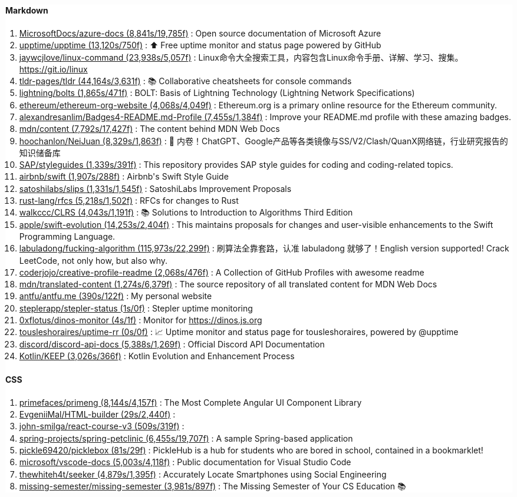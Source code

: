 #### Markdown
1. [MicrosoftDocs/azure-docs (8,841s/19,785f)](https://github.com/MicrosoftDocs/azure-docs) : Open source documentation of Microsoft Azure
2. [upptime/upptime (13,120s/750f)](https://github.com/upptime/upptime) : ⬆️ Free uptime monitor and status page powered by GitHub
3. [jaywcjlove/linux-command (23,938s/5,057f)](https://github.com/jaywcjlove/linux-command) : Linux命令大全搜索工具，内容包含Linux命令手册、详解、学习、搜集。https://git.io/linux
4. [tldr-pages/tldr (44,164s/3,631f)](https://github.com/tldr-pages/tldr) : 📚 Collaborative cheatsheets for console commands
5. [lightning/bolts (1,865s/471f)](https://github.com/lightning/bolts) : BOLT: Basis of Lightning Technology (Lightning Network Specifications)
6. [ethereum/ethereum-org-website (4,068s/4,049f)](https://github.com/ethereum/ethereum-org-website) : Ethereum.org is a primary online resource for the Ethereum community.
7. [alexandresanlim/Badges4-README.md-Profile (7,455s/1,384f)](https://github.com/alexandresanlim/Badges4-README.md-Profile) : Improve your README.md profile with these amazing badges.
8. [mdn/content (7,792s/17,427f)](https://github.com/mdn/content) : The content behind MDN Web Docs
9. [hoochanlon/NeiJuan (8,329s/1,863f)](https://github.com/hoochanlon/NeiJuan) : 💾 内卷！ChatGPT、Google产品等各类镜像与SS/V2/Clash/QuanX网络链，行业研究报告的知识储备库
10. [SAP/styleguides (1,339s/391f)](https://github.com/SAP/styleguides) : This repository provides SAP style guides for coding and coding-related topics.
11. [airbnb/swift (1,907s/288f)](https://github.com/airbnb/swift) : Airbnb's Swift Style Guide
12. [satoshilabs/slips (1,331s/1,545f)](https://github.com/satoshilabs/slips) : SatoshiLabs Improvement Proposals
13. [rust-lang/rfcs (5,218s/1,502f)](https://github.com/rust-lang/rfcs) : RFCs for changes to Rust
14. [walkccc/CLRS (4,043s/1,191f)](https://github.com/walkccc/CLRS) : 📚 Solutions to Introduction to Algorithms Third Edition
15. [apple/swift-evolution (14,253s/2,404f)](https://github.com/apple/swift-evolution) : This maintains proposals for changes and user-visible enhancements to the Swift Programming Language.
16. [labuladong/fucking-algorithm (115,973s/22,299f)](https://github.com/labuladong/fucking-algorithm) : 刷算法全靠套路，认准 labuladong 就够了！English version supported! Crack LeetCode, not only how, but also why.
17. [coderjojo/creative-profile-readme (2,068s/476f)](https://github.com/coderjojo/creative-profile-readme) : A Collection of GitHub Profiles with awesome readme
18. [mdn/translated-content (1,274s/6,379f)](https://github.com/mdn/translated-content) : The source repository of all translated content for MDN Web Docs
19. [antfu/antfu.me (390s/122f)](https://github.com/antfu/antfu.me) : My personal website
20. [steplerapp/stepler-status (1s/0f)](https://github.com/steplerapp/stepler-status) : Stepler uptime monitoring
21. [0xflotus/dinos-monitor (4s/1f)](https://github.com/0xflotus/dinos-monitor) : Monitor for https://dinos.js.org
22. [tousleshoraires/uptime-rr (0s/0f)](https://github.com/tousleshoraires/uptime-rr) : 📈 Uptime monitor and status page for tousleshoraires, powered by @upptime
23. [discord/discord-api-docs (5,388s/1,269f)](https://github.com/discord/discord-api-docs) : Official Discord API Documentation
24. [Kotlin/KEEP (3,026s/366f)](https://github.com/Kotlin/KEEP) : Kotlin Evolution and Enhancement Process

#### CSS
1. [primefaces/primeng (8,144s/4,157f)](https://github.com/primefaces/primeng) : The Most Complete Angular UI Component Library
2. [EvgeniiMal/HTML-builder (29s/2,440f)](https://github.com/EvgeniiMal/HTML-builder) : 
3. [john-smilga/react-course-v3 (509s/319f)](https://github.com/john-smilga/react-course-v3) : 
4. [spring-projects/spring-petclinic (6,455s/19,707f)](https://github.com/spring-projects/spring-petclinic) : A sample Spring-based application
5. [pickle69420/picklebox (81s/29f)](https://github.com/pickle69420/picklebox) : PickleHub is a hub for students who are bored in school, contained in a bookmarklet!
6. [microsoft/vscode-docs (5,003s/4,118f)](https://github.com/microsoft/vscode-docs) : Public documentation for Visual Studio Code
7. [thewhiteh4t/seeker (4,879s/1,395f)](https://github.com/thewhiteh4t/seeker) : Accurately Locate Smartphones using Social Engineering
8. [missing-semester/missing-semester (3,981s/897f)](https://github.com/missing-semester/missing-semester) : The Missing Semester of Your CS Education 📚